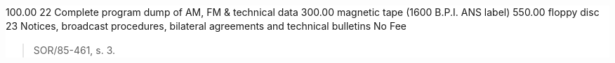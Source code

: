 <td>100.00</td>
</tr>
<tr>
<td>22</td>
<td>Complete program dump of AM, FM & technical data</td>
<td></td>
<td></td>
<td>300.00 magnetic tape (1600 B.P.I. ANS label) 550.00 floppy disc</td>
</tr>
<tr>
<td>23</td>
<td>Notices, broadcast procedures, bilateral agreements and technical bulletins</td>
<td></td>
<td>No Fee</td>
<td></td>
</tr>
</table>

> SOR/85-461, s. 3.


